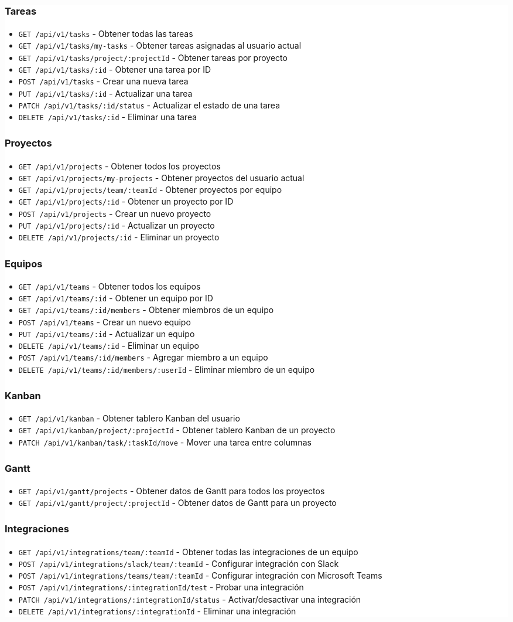 ### Tareas

- `GET /api/v1/tasks` - Obtener todas las tareas
- `GET /api/v1/tasks/my-tasks` - Obtener tareas asignadas al usuario actual
- `GET /api/v1/tasks/project/:projectId` - Obtener tareas por proyecto
- `GET /api/v1/tasks/:id` - Obtener una tarea por ID
- `POST /api/v1/tasks` - Crear una nueva tarea
- `PUT /api/v1/tasks/:id` - Actualizar una tarea
- `PATCH /api/v1/tasks/:id/status` - Actualizar el estado de una tarea
- `DELETE /api/v1/tasks/:id` - Eliminar una tarea

### Proyectos

- `GET /api/v1/projects` - Obtener todos los proyectos
- `GET /api/v1/projects/my-projects` - Obtener proyectos del usuario actual
- `GET /api/v1/projects/team/:teamId` - Obtener proyectos por equipo
- `GET /api/v1/projects/:id` - Obtener un proyecto por ID
- `POST /api/v1/projects` - Crear un nuevo proyecto
- `PUT /api/v1/projects/:id` - Actualizar un proyecto
- `DELETE /api/v1/projects/:id` - Eliminar un proyecto

### Equipos

- `GET /api/v1/teams` - Obtener todos los equipos
- `GET /api/v1/teams/:id` - Obtener un equipo por ID
- `GET /api/v1/teams/:id/members` - Obtener miembros de un equipo
- `POST /api/v1/teams` - Crear un nuevo equipo
- `PUT /api/v1/teams/:id` - Actualizar un equipo
- `DELETE /api/v1/teams/:id` - Eliminar un equipo
- `POST /api/v1/teams/:id/members` - Agregar miembro a un equipo
- `DELETE /api/v1/teams/:id/members/:userId` - Eliminar miembro de un equipo

### Kanban

- `GET /api/v1/kanban` - Obtener tablero Kanban del usuario
- `GET /api/v1/kanban/project/:projectId` - Obtener tablero Kanban de un proyecto
- `PATCH /api/v1/kanban/task/:taskId/move` - Mover una tarea entre columnas

### Gantt

- `GET /api/v1/gantt/projects` - Obtener datos de Gantt para todos los proyectos
- `GET /api/v1/gantt/project/:projectId` - Obtener datos de Gantt para un proyecto

### Integraciones

- `GET /api/v1/integrations/team/:teamId` - Obtener todas las integraciones de un equipo
- `POST /api/v1/integrations/slack/team/:teamId` - Configurar integración con Slack
- `POST /api/v1/integrations/teams/team/:teamId` - Configurar integración con Microsoft Teams
- `POST /api/v1/integrations/:integrationId/test` - Probar una integración
- `PATCH /api/v1/integrations/:integrationId/status` - Activar/desactivar una integración
- `DELETE /api/v1/integrations/:integrationId` - Eliminar una integración
